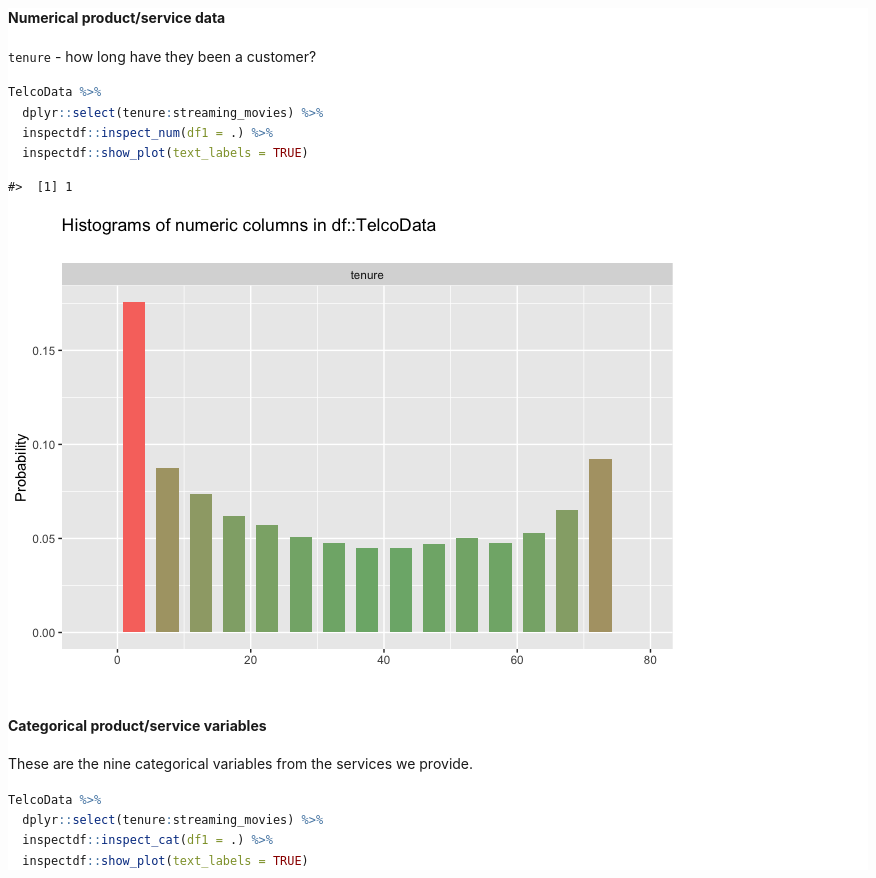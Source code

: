 #### Numerical product/service data

`tenure` - how long have they been a customer?

``` r
TelcoData %>% 
  dplyr::select(tenure:streaming_movies) %>% 
  inspectdf::inspect_num(df1 = .) %>% 
  inspectdf::show_plot(text_labels = TRUE)
```

    #>  [1] 1

![](figs/numeric-product-data-1.png)

#### Categorical product/service variables

These are the nine categorical variables from the services we provide.

``` r
TelcoData %>% 
  dplyr::select(tenure:streaming_movies) %>% 
  inspectdf::inspect_cat(df1 = .) %>% 
  inspectdf::show_plot(text_labels = TRUE)
```
